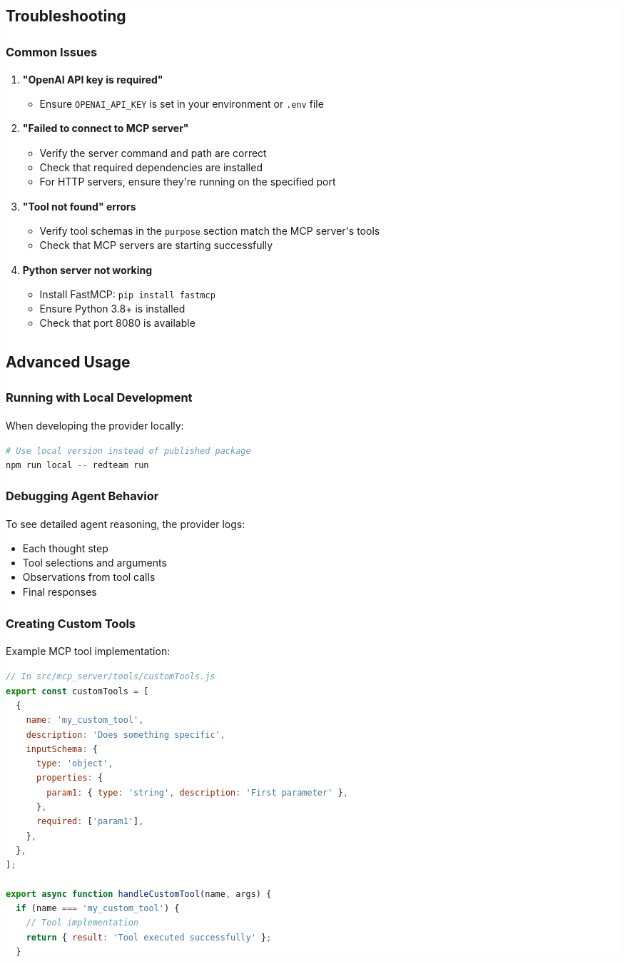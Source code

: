 ## Troubleshooting

### Common Issues

1. **"OpenAI API key is required"**
   - Ensure `OPENAI_API_KEY` is set in your environment or `.env` file

2. **"Failed to connect to MCP server"**
   - Verify the server command and path are correct
   - Check that required dependencies are installed
   - For HTTP servers, ensure they're running on the specified port

3. **"Tool not found" errors**
   - Verify tool schemas in the `purpose` section match the MCP server's tools
   - Check that MCP servers are starting successfully

4. **Python server not working**
   - Install FastMCP: `pip install fastmcp`
   - Ensure Python 3.8+ is installed
   - Check that port 8080 is available

## Advanced Usage

### Running with Local Development

When developing the provider locally:

```bash
# Use local version instead of published package
npm run local -- redteam run
```

### Debugging Agent Behavior

To see detailed agent reasoning, the provider logs:

- Each thought step
- Tool selections and arguments
- Observations from tool calls
- Final responses

### Creating Custom Tools

Example MCP tool implementation:

```javascript
// In src/mcp_server/tools/customTools.js
export const customTools = [
  {
    name: 'my_custom_tool',
    description: 'Does something specific',
    inputSchema: {
      type: 'object',
      properties: {
        param1: { type: 'string', description: 'First parameter' },
      },
      required: ['param1'],
    },
  },
];

export async function handleCustomTool(name, args) {
  if (name === 'my_custom_tool') {
    // Tool implementation
    return { result: 'Tool executed successfully' };
  }
```